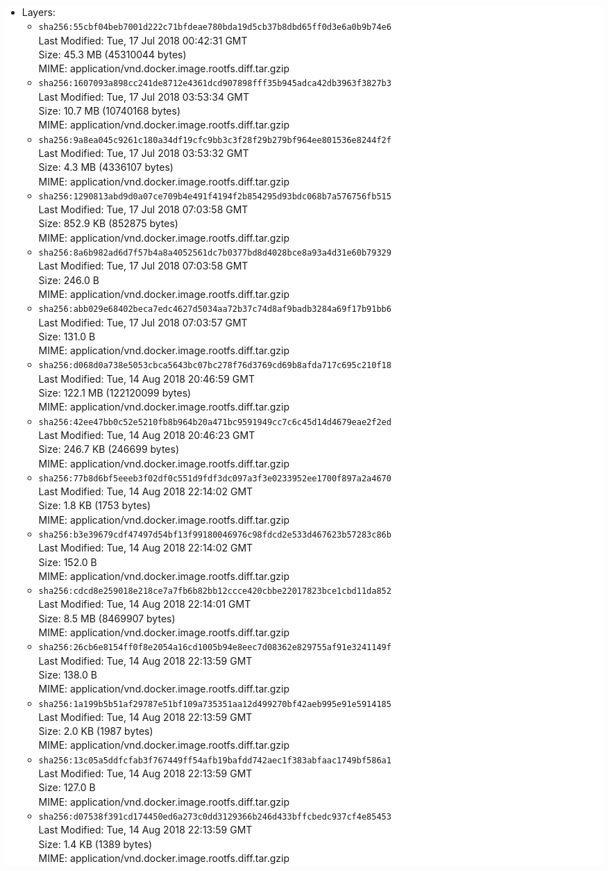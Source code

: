 -	Layers:
	-	`sha256:55cbf04beb7001d222c71bfdeae780bda19d5cb37b8dbd65ff0d3e6a0b9b74e6`  
		Last Modified: Tue, 17 Jul 2018 00:42:31 GMT  
		Size: 45.3 MB (45310044 bytes)  
		MIME: application/vnd.docker.image.rootfs.diff.tar.gzip
	-	`sha256:1607093a898cc241de8712e4361dcd907898fff35b945adca42db3963f3827b3`  
		Last Modified: Tue, 17 Jul 2018 03:53:34 GMT  
		Size: 10.7 MB (10740168 bytes)  
		MIME: application/vnd.docker.image.rootfs.diff.tar.gzip
	-	`sha256:9a8ea045c9261c180a34df19cfc9bb3c3f28f29b279bf964ee801536e8244f2f`  
		Last Modified: Tue, 17 Jul 2018 03:53:32 GMT  
		Size: 4.3 MB (4336107 bytes)  
		MIME: application/vnd.docker.image.rootfs.diff.tar.gzip
	-	`sha256:1290813abd9d0a07ce709b4e491f4194f2b854295d93bdc068b7a576756fb515`  
		Last Modified: Tue, 17 Jul 2018 07:03:58 GMT  
		Size: 852.9 KB (852875 bytes)  
		MIME: application/vnd.docker.image.rootfs.diff.tar.gzip
	-	`sha256:8a6b982ad6d7f57b4a8a4052561dc7b0377bd8d4028bce8a93a4d31e60b79329`  
		Last Modified: Tue, 17 Jul 2018 07:03:58 GMT  
		Size: 246.0 B  
		MIME: application/vnd.docker.image.rootfs.diff.tar.gzip
	-	`sha256:abb029e68402beca7edc4627d5034aa72b37c74d8af9badb3284a69f17b91bb6`  
		Last Modified: Tue, 17 Jul 2018 07:03:57 GMT  
		Size: 131.0 B  
		MIME: application/vnd.docker.image.rootfs.diff.tar.gzip
	-	`sha256:d068d0a738e5053cbca5643bc07bc278f76d3769cd69b8afda717c695c210f18`  
		Last Modified: Tue, 14 Aug 2018 20:46:59 GMT  
		Size: 122.1 MB (122120099 bytes)  
		MIME: application/vnd.docker.image.rootfs.diff.tar.gzip
	-	`sha256:42ee47bb0c52e5210fb8b964b20a471bc9591949cc7c6c45d14d4679eae2f2ed`  
		Last Modified: Tue, 14 Aug 2018 20:46:23 GMT  
		Size: 246.7 KB (246699 bytes)  
		MIME: application/vnd.docker.image.rootfs.diff.tar.gzip
	-	`sha256:77b8d6bf5eeeb3f02df0c551d9fdf3dc097a3f3e0233952ee1700f897a2a4670`  
		Last Modified: Tue, 14 Aug 2018 22:14:02 GMT  
		Size: 1.8 KB (1753 bytes)  
		MIME: application/vnd.docker.image.rootfs.diff.tar.gzip
	-	`sha256:b3e39679cdf47497d54bf13f99180046976c98fdcd2e533d467623b57283c86b`  
		Last Modified: Tue, 14 Aug 2018 22:14:02 GMT  
		Size: 152.0 B  
		MIME: application/vnd.docker.image.rootfs.diff.tar.gzip
	-	`sha256:cdcd8e259018e218ce7a7fb6b82bb12ccce420cbbe22017823bce1cbd11da852`  
		Last Modified: Tue, 14 Aug 2018 22:14:01 GMT  
		Size: 8.5 MB (8469907 bytes)  
		MIME: application/vnd.docker.image.rootfs.diff.tar.gzip
	-	`sha256:26cb6e8154ff0f8e2054a16cd1005b94e8eec7d08362e829755af91e3241149f`  
		Last Modified: Tue, 14 Aug 2018 22:13:59 GMT  
		Size: 138.0 B  
		MIME: application/vnd.docker.image.rootfs.diff.tar.gzip
	-	`sha256:1a199b5b51af29787e51bf109a735351aa12d499270bf42aeb995e91e5914185`  
		Last Modified: Tue, 14 Aug 2018 22:13:59 GMT  
		Size: 2.0 KB (1987 bytes)  
		MIME: application/vnd.docker.image.rootfs.diff.tar.gzip
	-	`sha256:13c05a5ddfcfab3f767449ff54afb19bafdd742aec1f383abfaac1749bf586a1`  
		Last Modified: Tue, 14 Aug 2018 22:13:59 GMT  
		Size: 127.0 B  
		MIME: application/vnd.docker.image.rootfs.diff.tar.gzip
	-	`sha256:d07538f391cd174450ed6a273c0dd3129366b246d433bffcbedc937cf4e85453`  
		Last Modified: Tue, 14 Aug 2018 22:13:59 GMT  
		Size: 1.4 KB (1389 bytes)  
		MIME: application/vnd.docker.image.rootfs.diff.tar.gzip
